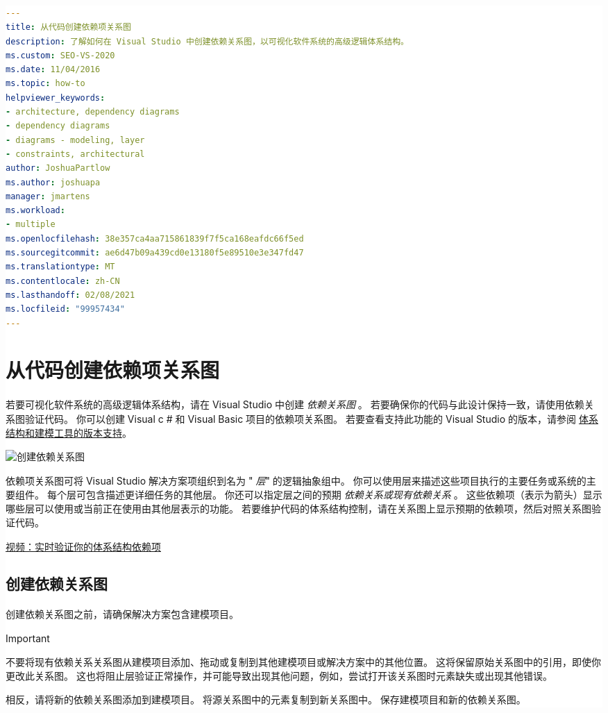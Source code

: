 ```yaml
---
title: 从代码创建依赖项关系图
description: 了解如何在 Visual Studio 中创建依赖关系图，以可视化软件系统的高级逻辑体系结构。
ms.custom: SEO-VS-2020
ms.date: 11/04/2016
ms.topic: how-to
helpviewer_keywords:
- architecture, dependency diagrams
- dependency diagrams
- diagrams - modeling, layer
- constraints, architectural
author: JoshuaPartlow
ms.author: joshuapa
manager: jmartens
ms.workload:
- multiple
ms.openlocfilehash: 38e357ca4aa715861839f7f5ca168eafdc66f5ed
ms.sourcegitcommit: ae6d47b09a439cd0e13180f5e89510e3e347fd47
ms.translationtype: MT
ms.contentlocale: zh-CN
ms.lasthandoff: 02/08/2021
ms.locfileid: "99957434"
---
```

# <a name="create-dependency-diagrams-from-your-code"></a>从代码创建依赖项关系图

若要可视化软件系统的高级逻辑体系结构，请在 Visual Studio 中创建 *依赖关系图* 。 若要确保你的代码与此设计保持一致，请使用依赖关系图验证代码。 你可以创建 Visual c # 和 Visual Basic 项目的依赖项关系图。 若要查看支持此功能的 Visual Studio 的版本，请参阅 [体系结构和建模工具的版本支持](../modeling/what-s-new-for-design-in-visual-studio.md#edition-support-for-architecture-and-modeling-tools)。

![创建依赖关系图](../modeling/media/layerdiagramvisualizecode.png)

依赖项关系图可将 Visual Studio 解决方案项组织到名为 " *层*" 的逻辑抽象组中。 你可以使用层来描述这些项目执行的主要任务或系统的主要组件。 每个层可包含描述更详细任务的其他层。 你还可以指定层之间的预期 *依赖关系或现有依赖关系* 。 这些依赖项（表示为箭头）显示哪些层可以使用或当前正在使用由其他层表示的功能。 若要维护代码的体系结构控制，请在关系图上显示预期的依赖项，然后对照关系图验证代码。

[视频：实时验证你的体系结构依赖项](https://sec.ch9.ms/sessions/69613110-c334-4f25-bb36-08e5a93456b5/170ValidateArchitectureDependenciesWithVisualStudio.mp4)

## <a name="create-a-dependency-diagram"></a><a name="CreateDiagram"></a> 创建依赖关系图

创建依赖关系图之前，请确保解决方案包含建模项目。

> [!IMPORTANT]
> 不要将现有依赖关系关系图从建模项目添加、拖动或复制到其他建模项目或解决方案中的其他位置。 这将保留原始关系图中的引用，即使你更改此关系图。 这也将阻止层验证正常操作，并可能导致出现其他问题，例如，尝试打开该关系图时元素缺失或出现其他错误。
>
> 相反，请将新的依赖关系图添加到建模项目。 将源关系图中的元素复制到新关系图中。 保存建模项目和新的依赖关系图。
